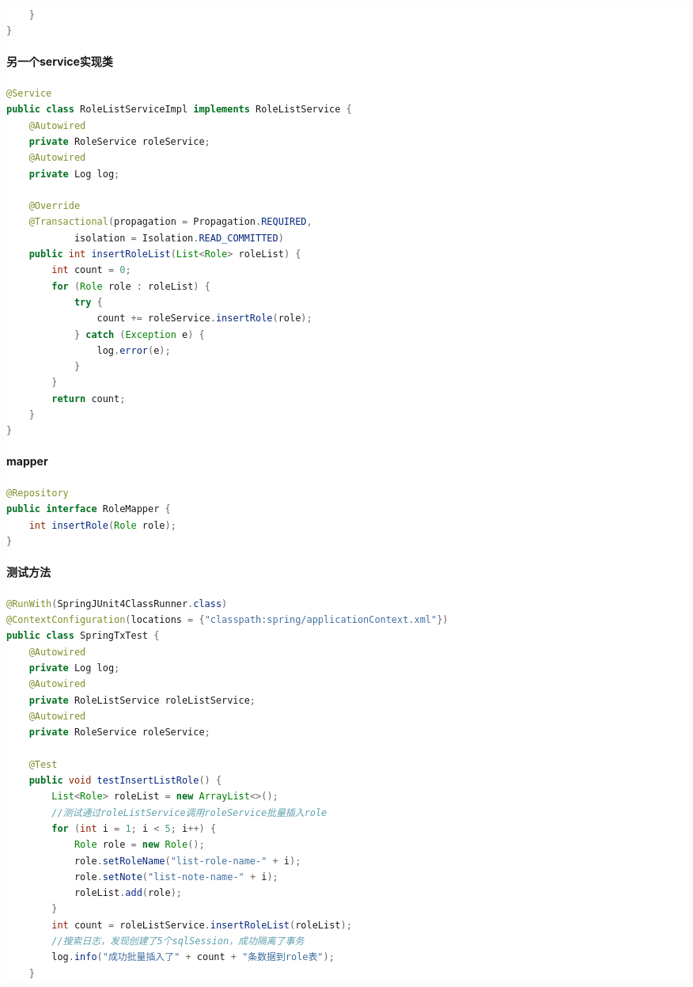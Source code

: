 ```java
    }
}
```
#### 另一个service实现类

```java
@Service
public class RoleListServiceImpl implements RoleListService {
    @Autowired
    private RoleService roleService;
    @Autowired
    private Log log;

    @Override
    @Transactional(propagation = Propagation.REQUIRED,
            isolation = Isolation.READ_COMMITTED)
    public int insertRoleList(List<Role> roleList) {
        int count = 0;
        for (Role role : roleList) {
            try {
                count += roleService.insertRole(role);
            } catch (Exception e) {
                log.error(e);
            }
        }
        return count;
    }
}
```
#### mapper
```java
@Repository
public interface RoleMapper {
    int insertRole(Role role);
}
```
#### 测试方法

```java
@RunWith(SpringJUnit4ClassRunner.class)
@ContextConfiguration(locations = {"classpath:spring/applicationContext.xml"})
public class SpringTxTest {
    @Autowired
    private Log log;
    @Autowired
    private RoleListService roleListService;
    @Autowired
    private RoleService roleService;

    @Test
    public void testInsertListRole() {
        List<Role> roleList = new ArrayList<>();
        //测试通过roleListService调用roleService批量插入role
        for (int i = 1; i < 5; i++) {
            Role role = new Role();
            role.setRoleName("list-role-name-" + i);
            role.setNote("list-note-name-" + i);
            roleList.add(role);
        }
        int count = roleListService.insertRoleList(roleList);
        //搜索日志，发现创建了5个sqlSession，成功隔离了事务
        log.info("成功批量插入了" + count + "条数据到role表");
    }

```